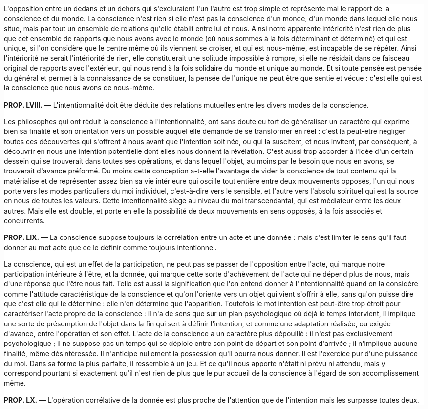 L'opposition entre un dedans et un dehors qui s'excluraient l'un l'autre est trop simple et représente mal le rapport de la conscience et du monde. La conscience n'est rien si elle n'est pas la conscience d'un monde, d'un monde dans lequel elle nous situe, mais par tout un ensemble de relations qu'elle établit entre lui et nous. Ainsi notre apparente intériorité n'est rien de plus que cet ensemble de rapports que nous avons avec le monde (où nous sommes à la fois déterminant et déterminé) et qui est unique, si l'on considère que le centre même où ils viennent se croiser, et qui est nous-même, est incapable de se répéter. Ainsi l'intériorité ne serait l'intériorité de rien, elle constituerait une solitude impossible à rompre, si elle ne résidait dans ce faisceau original de rapports avec l'extérieur, qui nous rend à la fois solidaire du monde et unique au monde. Et si toute pensée est pensée du général et permet à la connaissance de se constituer, la pensée de l'unique ne peut être que sentie et vécue : c'est elle qui est la conscience que nous avons de nous-même.

**PROP. LVIII.** 
— L'intentionnalité doit être déduite des relations mutuelles entre les divers modes de la conscience.

Les philosophes qui ont réduit la conscience à l'intentionnalité, ont sans doute eu tort de généraliser un caractère qui exprime bien sa finalité et son orientation vers un possible auquel elle demande de se transformer en réel : c'est là peut-être négliger toutes ces découvertes qui s'offrent à nous avant que l'intention soit née, ou qui la suscitent, et nous invitent, par conséquent, à découvrir en nous une intention potentielle dont elles nous donnent la révélation. C'est aussi trop accorder à l'idée d'un certain dessein qui se trouverait dans toutes ses opérations, et dans lequel l'objet, au moins par le besoin que nous en avons, se trouverait d'avance préformé. Du moins cette conception a-t-elle l'avantage de vider la conscience de tout contenu qui la matérialise et de représenter assez bien sa vie intérieure qui oscille tout entière entre deux mouvements opposés, l'un qui nous porte vers les modes particuliers du moi individuel, c'est-à-dire vers le sensible, et l'autre vers l'absolu spirituel qui est la source en nous de toutes les valeurs. Cette intentionnalité siège au niveau du moi transcendantal, qui est médiateur entre les deux autres. Mais elle est double, et porte en elle la possibilité de deux mouvements en sens opposés, à la fois associés et concurrents.

**PROP. LIX.** 
— La conscience suppose toujours la corrélation entre un acte et une donnée : mais c'est limiter le sens qu'il faut donner au mot acte que de le définir comme toujours intentionnel.

La conscience, qui est un effet de la participation, ne peut pas se passer de l'opposition entre l'acte, qui marque notre participation intérieure à l'être, et la donnée, qui marque cette sorte d'achèvement de l'acte qui ne dépend plus de nous, mais d'une réponse que l'être nous fait. Telle est aussi la signification que l'on entend donner à l'intentionnalité quand on la considère comme l'attitude caractéristique de la conscience et qu'on l'oriente vers un objet qui vient s'offrir à elle, sans qu'on puisse dire que c'est elle qui le détermine : elle n'en détermine que l'apparition. Toutefois le mot intention est peut-être trop étroit pour caractériser l'acte propre de la conscience : il n'a de sens que sur un plan psychologique où déjà le temps intervient, il implique une sorte de présomption de l'objet dans la fin qui sert à définir l'intention, et comme une adaptation réalisée, ou exigée d'avance, entre l'opération et son effet. L'acte de la conscience a un caractère plus dépouillé : il n'est pas exclusivement psychologique ; il ne suppose pas un temps qui se déploie entre son point de départ et son point d'arrivée ; il n'implique aucune finalité, même désintéressée. Il n'anticipe nullement la possession qu'il pourra nous donner. Il est l'exercice pur d'une puissance du moi. Dans sa forme la plus parfaite, il ressemble à un jeu. Et ce qu'il nous apporte n'était ni prévu ni attendu, mais y correspond pourtant si exactement qu'il n'est rien de plus que le pur accueil de la conscience à l'égard de son accomplissement même.

**PROP. LX.** 
— L'opération corrélative de la donnée est plus proche de l'attention que de l'intention mais les surpasse toutes deux.
